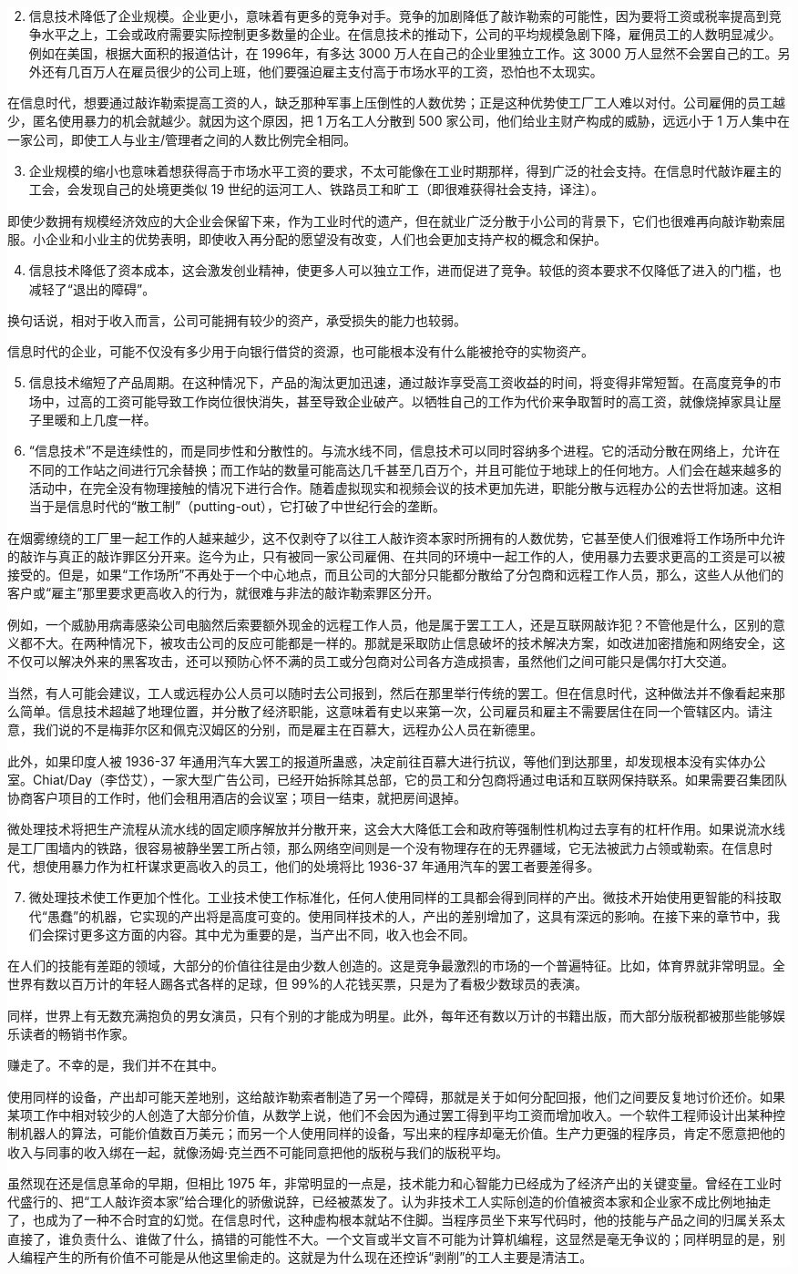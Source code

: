 2. 信息技术降低了企业规模。企业更小，意味着有更多的竞争对手。竞争的加剧降低了敲诈勒索的可能性，因为要将工资或税率提高到竞争水平之上，工会或政府需要实际控制更多数量的企业。在信息技术的推动下，公司的平均规模急剧下降，雇佣员工的人数明显减少。例如在美国，根据大面积的报道估计，在 1996年，有多达 3000 万人在自己的企业里独立工作。这 3000 万人显然不会罢自己的工。另外还有几百万人在雇员很少的公司上班，他们要强迫雇主支付高于市场水平的工资，恐怕也不太现实。

在信息时代，想要通过敲诈勒索提高工资的人，缺乏那种军事上压倒性的人数优势；正是这种优势使工厂工人难以对付。公司雇佣的员工越少，匿名使用暴力的机会就越少。就因为这个原因，把 1 万名工人分散到 500 家公司，他们给业主财产构成的威胁，远远小于 1 万人集中在一家公司，即使工人与业主/管理者之间的人数比例完全相同。

3. 企业规模的缩小也意味着想获得高于市场水平工资的要求，不太可能像在工业时期那样，得到广泛的社会支持。在信息时代敲诈雇主的工会，会发现自己的处境更类似 19 世纪的运河工人、铁路员工和旷工（即很难获得社会支持，译注）。

即使少数拥有规模经济效应的大企业会保留下来，作为工业时代的遗产，但在就业广泛分散于小公司的背景下，它们也很难再向敲诈勒索屈服。小企业和小业主的优势表明，即使收入再分配的愿望没有改变，人们也会更加支持产权的概念和保护。

4. 信息技术降低了资本成本，这会激发创业精神，使更多人可以独立工作，进而促进了竞争。较低的资本要求不仅降低了进入的门槛，也减轻了“退出的障碍”。

换句话说，相对于收入而言，公司可能拥有较少的资产，承受损失的能力也较弱。

信息时代的企业，可能不仅没有多少用于向银行借贷的资源，也可能根本没有什么能被抢夺的实物资产。

5. 信息技术缩短了产品周期。在这种情况下，产品的淘汰更加迅速，通过敲诈享受高工资收益的时间，将变得非常短暂。在高度竞争的市场中，过高的工资可能导致工作岗位很快消失，甚至导致企业破产。以牺牲自己的工作为代价来争取暂时的高工资，就像烧掉家具让屋子里暖和上几度一样。

6. “信息技术”不是连续性的，而是同步性和分散性的。与流水线不同，信息技术可以同时容纳多个进程。它的活动分散在网络上，允许在不同的工作站之间进行冗余替换；而工作站的数量可能高达几千甚至几百万个，并且可能位于地球上的任何地方。人们会在越来越多的活动中，在完全没有物理接触的情况下进行合作。随着虚拟现实和视频会议的技术更加先进，职能分散与远程办公的去世将加速。这相当于是信息时代的“散工制”（putting-out），它打破了中世纪行会的垄断。

在烟雾缭绕的工厂里一起工作的人越来越少，这不仅剥夺了以往工人敲诈资本家时所拥有的人数优势，它甚至使人们很难将工作场所中允许的敲诈与真正的敲诈罪区分开来。迄今为止，只有被同一家公司雇佣、在共同的环境中一起工作的人，使用暴力去要求更高的工资是可以被接受的。但是，如果“工作场所”不再处于一个中心地点，而且公司的大部分只能都分散给了分包商和远程工作人员，那么，这些人从他们的客户或“雇主”那里要求更高收入的行为，就很难与非法的敲诈勒索罪区分开。

例如，一个威胁用病毒感染公司电脑然后索要额外现金的远程工作人员，他是属于罢工工人，还是互联网敲诈犯？不管他是什么，区别的意义都不大。在两种情况下，被攻击公司的反应可能都是一样的。那就是采取防止信息破坏的技术解决方案，如改进加密措施和网络安全，这不仅可以解决外来的黑客攻击，还可以预防心怀不满的员工或分包商对公司各方造成损害，虽然他们之间可能只是偶尔打大交道。

当然，有人可能会建议，工人或远程办公人员可以随时去公司报到，然后在那里举行传统的罢工。但在信息时代，这种做法并不像看起来那么简单。信息技术超越了地理位置，并分散了经济职能，这意味着有史以来第一次，公司雇员和雇主不需要居住在同一个管辖区内。请注意，我们说的不是梅菲尔区和佩克汉姆区的分别，而是雇主在百慕大，远程办公人员在新德里。

此外，如果印度人被 1936-37 年通用汽车大罢工的报道所蛊惑，决定前往百慕大进行抗议，等他们到达那里，却发现根本没有实体办公室。Chiat/Day（李岱艾），一家大型广告公司，已经开始拆除其总部，它的员工和分包商将通过电话和互联网保持联系。如果需要召集团队协商客户项目的工作时，他们会租用酒店的会议室；项目一结束，就把房间退掉。

微处理技术将把生产流程从流水线的固定顺序解放并分散开来，这会大大降低工会和政府等强制性机构过去享有的杠杆作用。如果说流水线是工厂围墙内的铁路，很容易被静坐罢工所占领，那么网络空间则是一个没有物理存在的无界疆域，它无法被武力占领或勒索。在信息时代，想使用暴力作为杠杆谋求更高收入的员工，他们的处境将比 1936-37 年通用汽车的罢工者要差得多。

7. 微处理技术使工作更加个性化。工业技术使工作标准化，任何人使用同样的工具都会得到同样的产出。微技术开始使用更智能的科技取代“愚蠢”的机器，它实现的产出将是高度可变的。使用同样技术的人，产出的差别增加了，这具有深远的影响。在接下来的章节中，我们会探讨更多这方面的内容。其中尤为重要的是，当产出不同，收入也会不同。


在人们的技能有差距的领域，大部分的价值往往是由少数人创造的。这是竞争最激烈的市场的一个普遍特征。比如，体育界就非常明显。全世界有数以百万计的年轻人踢各式各样的足球，但 99%的人花钱买票，只是为了看极少数球员的表演。

同样，世界上有无数充满抱负的男女演员，只有个别的才能成为明星。此外，每年还有数以万计的书籍出版，而大部分版税都被那些能够娱乐读者的畅销书作家。


赚走了。不幸的是，我们并不在其中。

使用同样的设备，产出却可能天差地别，这给敲诈勒索者制造了另一个障碍，那就是关于如何分配回报，他们之间要反复地讨价还价。如果某项工作中相对较少的人创造了大部分价值，从数学上说，他们不会因为通过罢工得到平均工资而增加收入。一个软件工程师设计出某种控制机器人的算法，可能价值数百万美元；而另一个人使用同样的设备，写出来的程序却毫无价值。生产力更强的程序员，肯定不愿意把他的收入与同事的收入绑在一起，就像汤姆·克兰西不可能同意把他的版税与我们的版税平均。

虽然现在还是信息革命的早期，但相比 1975 年，非常明显的一点是，技术能力和心智能力已经成为了经济产出的关键变量。曾经在工业时代盛行的、把“工人敲诈资本家”给合理化的骄傲说辞，已经被蒸发了。认为非技术工人实际创造的价值被资本家和企业家不成比例地抽走了，也成为了一种不合时宜的幻觉。在信息时代，这种虚构根本就站不住脚。当程序员坐下来写代码时，他的技能与产品之间的归属关系太直接了，谁负责什么、谁做了什么，搞错的可能性不大。一个文盲或半文盲不可能为计算机编程，这显然是毫无争议的；同样明显的是，别人编程产生的所有价值不可能是从他这里偷走的。这就是为什么现在还控诉“剥削”的工人主要是清洁工。

